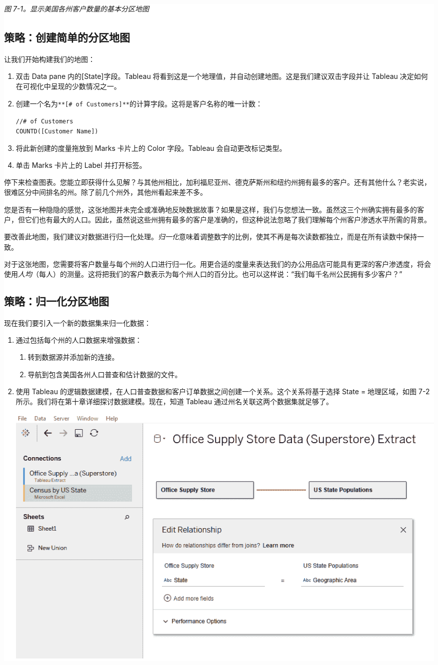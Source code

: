 ###### 图 7-1。显示美国各州客户数量的基本分区地图

## 策略：创建简单的分区地图

让我们开始构建我们的地图：

1.  双击 Data pane 内的[State]字段。Tableau 将看到这是一个地理值，并自动创建地图。这是我们建议双击字段并让 Tableau 决定如何在可视化中呈现的少数情况之一。

1.  创建一个名为`**[# of Customers]**`的计算字段。这将是客户名称的唯一计数：

    ```
    //# of Customers
    COUNTD([Customer Name])
    ```

1.  将此新创建的度量拖放到 Marks 卡片上的 Color 字段。Tableau 会自动更改标记类型。

1.  单击 Marks 卡片上的 Label 并打开标签。

停下来检查图表。您能立即获得什么见解？与其他州相比，加利福尼亚州、德克萨斯州和纽约州拥有最多的客户。还有其他什么？老实说，很难区分中间排名的州。除了前几个州外，其他州看起来差不多。

您是否有一种隐隐的感觉，这张地图并未完全或准确地反映数据故事？如果是这样，我们与您想法一致。虽然这三个州确实拥有最多的客户，但它们也有最大的人口。因此，虽然说这些州拥有最多的客户是准确的，但这种说法忽略了我们理解每个州客户渗透水平所需的背景。

要改善此地图，我们建议对数据进行归一化处理。*归一化*意味着调整数字的比例，使其不再是每次读数都独立，而是在所有读数中保持一致。

对于这张地图，您需要将客户数量与每个州的人口进行归一化。用更合适的度量来表达我们的办公用品店可能具有更深的客户渗透度，将会使用*人均*（每人）的测量。这将把我们的客户数表示为每个州人口的百分比。也可以这样说：“我们每千名州公民拥有多少客户？”

## 策略：归一化分区地图

现在我们要引入一个新的数据集来归一化数据：

1.  通过包括每个州的人口数据来增强数据：

    1.  转到数据源并添加新的连接。

    1.  导航到包含美国各州人口普查和估计数据的文件。

1.  使用 Tableau 的逻辑数据建模，在人口普查数据和客户订单数据之间创建一个关系。这个关系将基于选择 State = 地理区域，如图 7-2 所示。我们将在第十章详细探讨数据建模。现在，知道 Tableau 通过州名关联这两个数据集就足够了。

    ![使用 Tableau 的逻辑数据建模创建关系](img/TAST_0702.png)
